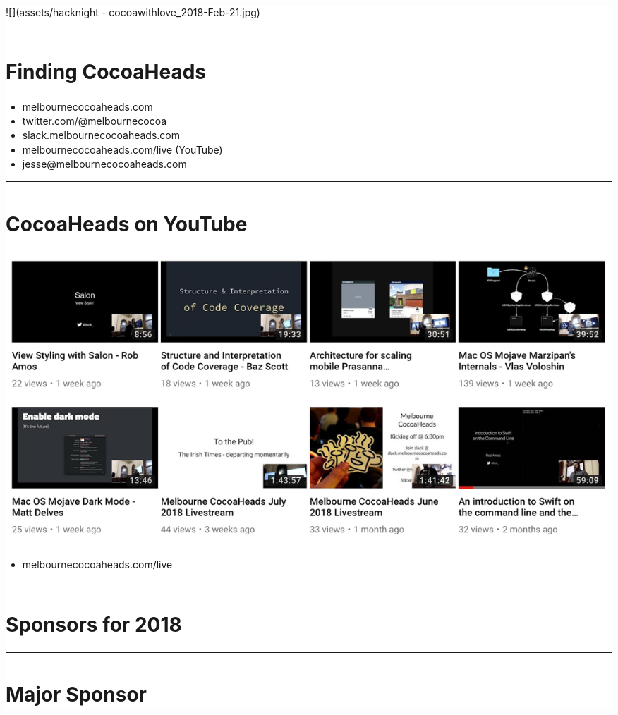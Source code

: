 
![](assets/hacknight - cocoawithlove_2018-Feb-21.jpg)

---

# Finding CocoaHeads

- melbournecocoaheads.com
- twitter.com/@melbournecocoa
- slack.melbournecocoaheads.com
- melbournecocoaheads.com/live (YouTube)
- jesse@melbournecocoaheads.com

---

# CocoaHeads on YouTube

![inline fit](assets/youtube-august-2018.png)

 - melbournecocoaheads.com/live

---

# Sponsors for 2018

---

# Major Sponsor
